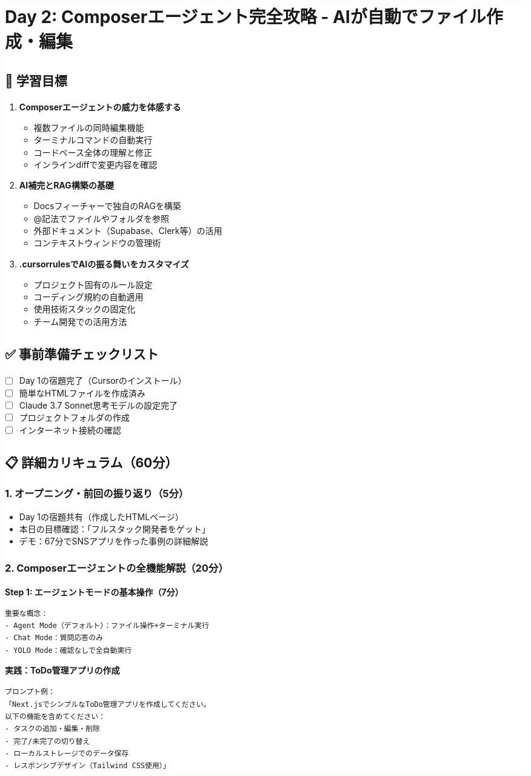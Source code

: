 # Day 2: Composerエージェント完全攻略 - AIが自動でファイル作成・編集

## 🚀 学習目標

1. **Composerエージェントの威力を体感する**
   - 複数ファイルの同時編集機能
   - ターミナルコマンドの自動実行
   - コードベース全体の理解と修正
   - インラインdiffで変更内容を確認

2. **AI補完とRAG構築の基礎**
   - Docsフィーチャーで独自のRAGを構築
   - @記法でファイルやフォルダを参照
   - 外部ドキュメント（Supabase、Clerk等）の活用
   - コンテキストウィンドウの管理術

3. **.cursorrulesでAIの振る舞いをカスタマイズ**
   - プロジェクト固有のルール設定
   - コーディング規約の自動適用
   - 使用技術スタックの固定化
   - チーム開発での活用方法

## ✅ 事前準備チェックリスト

- [ ] Day 1の宿題完了（Cursorのインストール）
- [ ] 簡単なHTMLファイルを作成済み
- [ ] Claude 3.7 Sonnet思考モデルの設定完了
- [ ] プロジェクトフォルダの作成
- [ ] インターネット接続の確認

## 📋 詳細カリキュラム（60分）

### 1. オープニング・前回の振り返り（5分）
- Day 1の宿題共有（作成したHTMLページ）
- 本日の目標確認：「フルスタック開発者をゲット」
- デモ：67分でSNSアプリを作った事例の詳細解説

### 2. Composerエージェントの全機能解説（20分）

**Step 1: エージェントモードの基本操作（7分）**

```
重要な概念：
- Agent Mode（デフォルト）：ファイル操作+ターミナル実行
- Chat Mode：質問応答のみ
- YOLO Mode：確認なしで全自動実行
```

**実践：ToDo管理アプリの作成**
```
プロンプト例：
「Next.jsでシンプルなToDo管理アプリを作成してください。
以下の機能を含めてください：
- タスクの追加・編集・削除
- 完了/未完了の切り替え
- ローカルストレージでのデータ保存
- レスポンシブデザイン（Tailwind CSS使用）」
```

